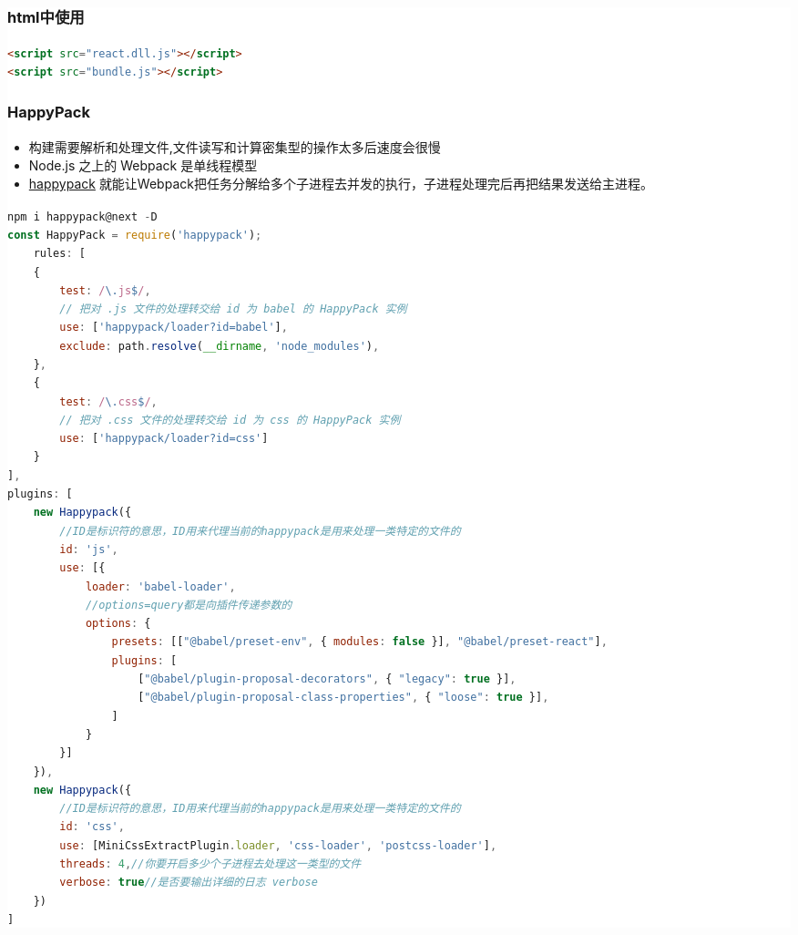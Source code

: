 ### html中使用

```html
<script src="react.dll.js"></script>
<script src="bundle.js"></script>
```

 ### HappyPack

- 构建需要解析和处理文件,文件读写和计算密集型的操作太多后速度会很慢
- Node.js 之上的 Webpack 是单线程模型
- [happypack](https://github.com/amireh/happypack) 就能让Webpack把任务分解给多个子进程去并发的执行，子进程处理完后再把结果发送给主进程。

```js
npm i happypack@next -D
const HappyPack = require('happypack');
    rules: [
    {
        test: /\.js$/,
        // 把对 .js 文件的处理转交给 id 为 babel 的 HappyPack 实例
        use: ['happypack/loader?id=babel'],
        exclude: path.resolve(__dirname, 'node_modules'),
    },
    {
        test: /\.css$/,
        // 把对 .css 文件的处理转交给 id 为 css 的 HappyPack 实例
        use: ['happypack/loader?id=css']
    }
],
plugins: [
    new Happypack({
        //ID是标识符的意思，ID用来代理当前的happypack是用来处理一类特定的文件的
        id: 'js',
        use: [{
            loader: 'babel-loader',
            //options=query都是向插件传递参数的
            options: {
                presets: [["@babel/preset-env", { modules: false }], "@babel/preset-react"],
                plugins: [
                    ["@babel/plugin-proposal-decorators", { "legacy": true }],
                    ["@babel/plugin-proposal-class-properties", { "loose": true }],
                ]
            }
        }]
    }),
    new Happypack({
        //ID是标识符的意思，ID用来代理当前的happypack是用来处理一类特定的文件的
        id: 'css',
        use: [MiniCssExtractPlugin.loader, 'css-loader', 'postcss-loader'],
        threads: 4,//你要开启多少个子进程去处理这一类型的文件
        verbose: true//是否要输出详细的日志 verbose
    })
]
```
